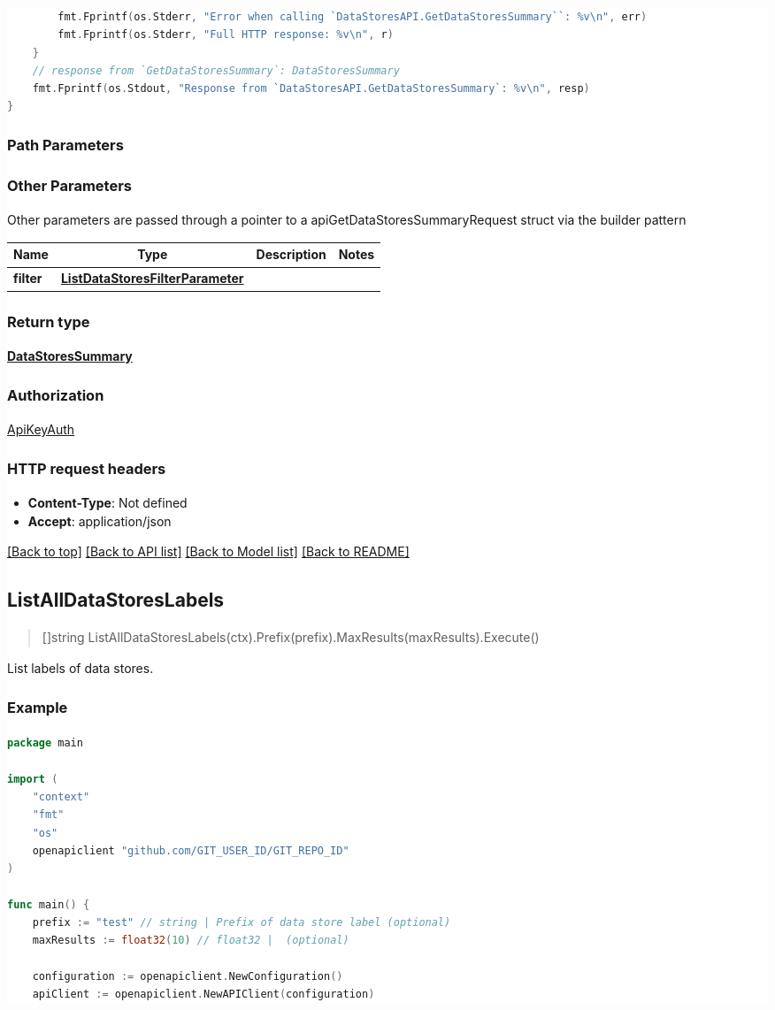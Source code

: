 ```go
		fmt.Fprintf(os.Stderr, "Error when calling `DataStoresAPI.GetDataStoresSummary``: %v\n", err)
		fmt.Fprintf(os.Stderr, "Full HTTP response: %v\n", r)
	}
	// response from `GetDataStoresSummary`: DataStoresSummary
	fmt.Fprintf(os.Stdout, "Response from `DataStoresAPI.GetDataStoresSummary`: %v\n", resp)
}
```

### Path Parameters



### Other Parameters

Other parameters are passed through a pointer to a apiGetDataStoresSummaryRequest struct via the builder pattern


Name | Type | Description  | Notes
------------- | ------------- | ------------- | -------------
 **filter** | [**ListDataStoresFilterParameter**](ListDataStoresFilterParameter.md) |  | 

### Return type

[**DataStoresSummary**](DataStoresSummary.md)

### Authorization

[ApiKeyAuth](../README.md#ApiKeyAuth)

### HTTP request headers

- **Content-Type**: Not defined
- **Accept**: application/json

[[Back to top]](#) [[Back to API list]](../README.md#documentation-for-api-endpoints)
[[Back to Model list]](../README.md#documentation-for-models)
[[Back to README]](../README.md)


## ListAllDataStoresLabels

> []string ListAllDataStoresLabels(ctx).Prefix(prefix).MaxResults(maxResults).Execute()

List labels of data stores.



### Example

```go
package main

import (
	"context"
	"fmt"
	"os"
	openapiclient "github.com/GIT_USER_ID/GIT_REPO_ID"
)

func main() {
	prefix := "test" // string | Prefix of data store label (optional)
	maxResults := float32(10) // float32 |  (optional)

	configuration := openapiclient.NewConfiguration()
	apiClient := openapiclient.NewAPIClient(configuration)
```